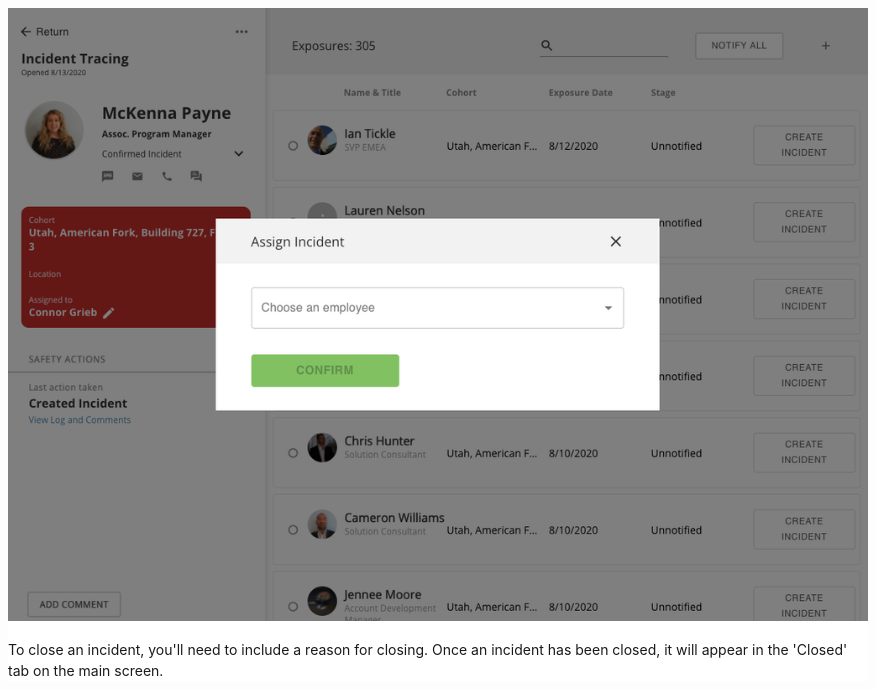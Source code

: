 ![Assign_to_me.png](Assign_to_me.png)


To close an incident, you'll need to include a reason for closing. Once an incident has been closed, it will appear in the 'Closed' tab on the main screen. 

